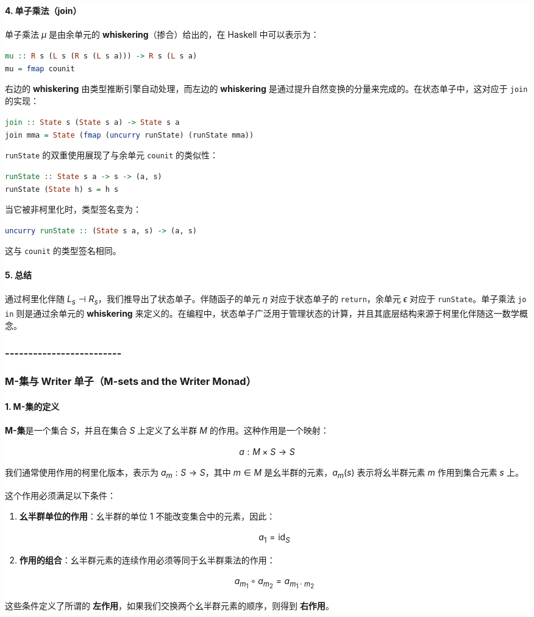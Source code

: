 #### 4. 单子乘法（join）

单子乘法 $\mu$ 是由余单元的 **whiskering**（掺合）给出的，在 Haskell 中可以表示为：

```haskell
mu :: R s (L s (R s (L s a))) -> R s (L s a)
mu = fmap counit
```

右边的 **whiskering** 由类型推断引擎自动处理，而左边的 **whiskering** 是通过提升自然变换的分量来完成的。在状态单子中，这对应于 `join` 的实现：

```haskell
join :: State s (State s a) -> State s a
join mma = State (fmap (uncurry runState) (runState mma))
```

`runState` 的双重使用展现了与余单元 `counit` 的类似性：

```haskell
runState :: State s a -> s -> (a, s)
runState (State h) s = h s
```

当它被非柯里化时，类型签名变为：

```haskell
uncurry runState :: (State s a, s) -> (a, s)
```

这与 `counit` 的类型签名相同。

#### 5. 总结

通过柯里化伴随 $L_s \dashv R_s$，我们推导出了状态单子。伴随函子的单元 $\eta$ 对应于状态单子的 `return`，余单元 $\epsilon$ 对应于 `runState`。单子乘法 `join` 则是通过余单元的 **whiskering** 来定义的。在编程中，状态单子广泛用于管理状态的计算，并且其底层结构来源于柯里化伴随这一数学概念。


### -------------------------

### M-集与 Writer 单子（M-sets and the Writer Monad）

#### 1. M-集的定义

**M-集**是一个集合 $S$，并且在集合 $S$ 上定义了幺半群 $M$ 的作用。这种作用是一个映射：

$$ a: M \times S \to S $$

我们通常使用作用的柯里化版本，表示为 $a_m: S \to S$，其中 $m \in M$ 是幺半群的元素，$a_m(s)$ 表示将幺半群元素 $m$ 作用到集合元素 $s$ 上。

这个作用必须满足以下条件：

1. **幺半群单位的作用**：幺半群的单位 $1$ 不能改变集合中的元素，因此：

   $$ a_1 = \text{id}_S $$

2. **作用的组合**：幺半群元素的连续作用必须等同于幺半群乘法的作用：

   $$ a_{m_1} \circ a_{m_2} = a_{m_1 \cdot m_2} $$

这些条件定义了所谓的 **左作用**，如果我们交换两个幺半群元素的顺序，则得到 **右作用**。
